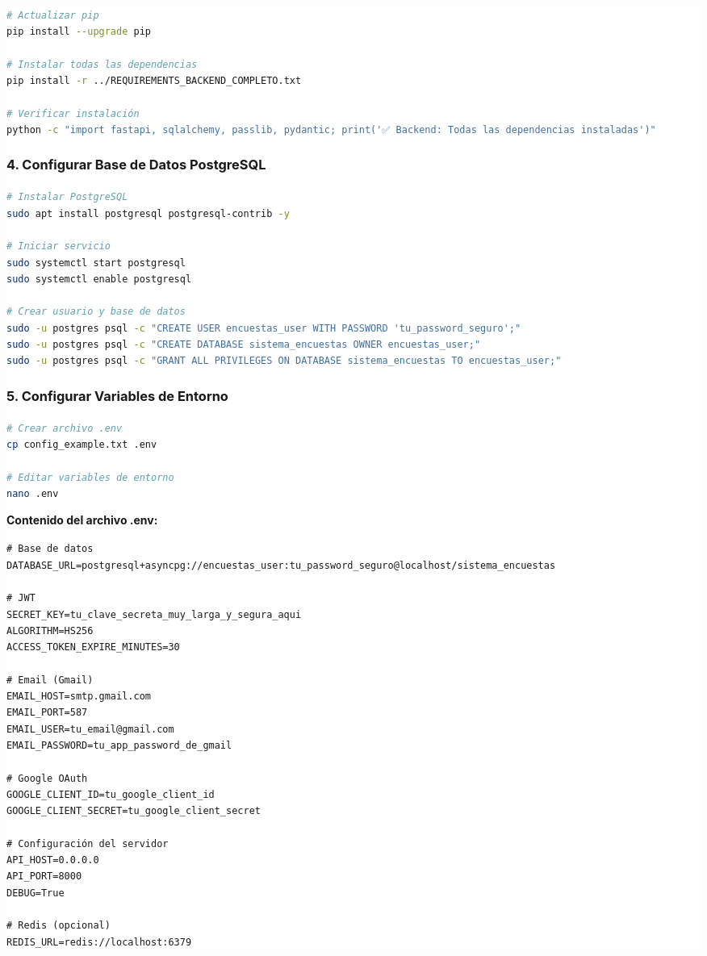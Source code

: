 ```bash
# Actualizar pip
pip install --upgrade pip

# Instalar todas las dependencias
pip install -r ../REQUIREMENTS_BACKEND_COMPLETO.txt

# Verificar instalación
python -c "import fastapi, sqlalchemy, passlib, pydantic; print('✅ Backend: Todas las dependencias instaladas')"
```

### **4. Configurar Base de Datos PostgreSQL**

```bash
# Instalar PostgreSQL
sudo apt install postgresql postgresql-contrib -y

# Iniciar servicio
sudo systemctl start postgresql
sudo systemctl enable postgresql

# Crear usuario y base de datos
sudo -u postgres psql -c "CREATE USER encuestas_user WITH PASSWORD 'tu_password_seguro';"
sudo -u postgres psql -c "CREATE DATABASE sistema_encuestas OWNER encuestas_user;"
sudo -u postgres psql -c "GRANT ALL PRIVILEGES ON DATABASE sistema_encuestas TO encuestas_user;"
```

### **5. Configurar Variables de Entorno**

```bash
# Crear archivo .env
cp config_example.txt .env

# Editar variables de entorno
nano .env
```

**Contenido del archivo .env:**
```env
# Base de datos
DATABASE_URL=postgresql+asyncpg://encuestas_user:tu_password_seguro@localhost/sistema_encuestas

# JWT
SECRET_KEY=tu_clave_secreta_muy_larga_y_segura_aqui
ALGORITHM=HS256
ACCESS_TOKEN_EXPIRE_MINUTES=30

# Email (Gmail)
EMAIL_HOST=smtp.gmail.com
EMAIL_PORT=587
EMAIL_USER=tu_email@gmail.com
EMAIL_PASSWORD=tu_app_password_de_gmail

# Google OAuth
GOOGLE_CLIENT_ID=tu_google_client_id
GOOGLE_CLIENT_SECRET=tu_google_client_secret

# Configuración del servidor
API_HOST=0.0.0.0
API_PORT=8000
DEBUG=True

# Redis (opcional)
REDIS_URL=redis://localhost:6379
```